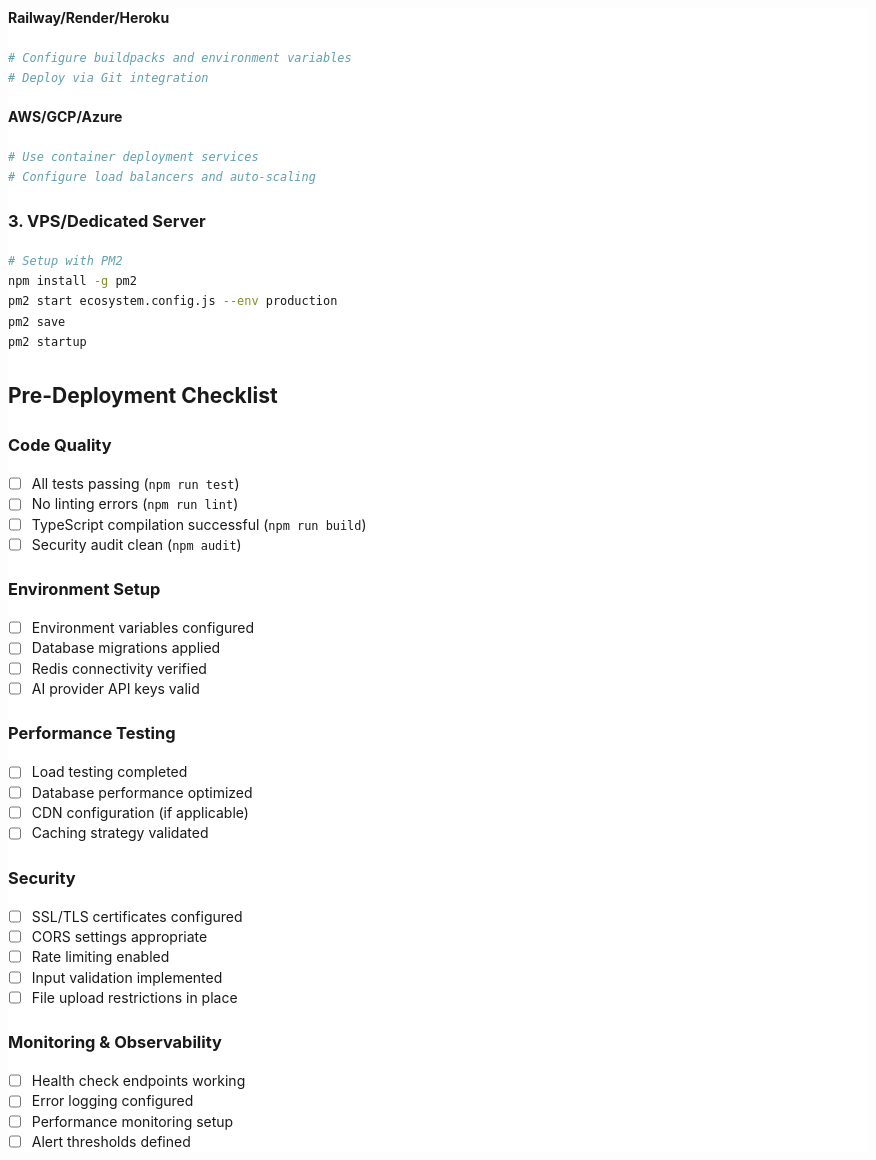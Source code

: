 #### Railway/Render/Heroku
```bash
# Configure buildpacks and environment variables
# Deploy via Git integration
```

#### AWS/GCP/Azure
```bash
# Use container deployment services
# Configure load balancers and auto-scaling
```

### 3. VPS/Dedicated Server
```bash
# Setup with PM2
npm install -g pm2
pm2 start ecosystem.config.js --env production
pm2 save
pm2 startup
```

## Pre-Deployment Checklist

### Code Quality
- [ ] All tests passing (`npm run test`)
- [ ] No linting errors (`npm run lint`)
- [ ] TypeScript compilation successful (`npm run build`)
- [ ] Security audit clean (`npm audit`)

### Environment Setup
- [ ] Environment variables configured
- [ ] Database migrations applied
- [ ] Redis connectivity verified
- [ ] AI provider API keys valid

### Performance Testing
- [ ] Load testing completed
- [ ] Database performance optimized
- [ ] CDN configuration (if applicable)
- [ ] Caching strategy validated

### Security
- [ ] SSL/TLS certificates configured
- [ ] CORS settings appropriate
- [ ] Rate limiting enabled
- [ ] Input validation implemented
- [ ] File upload restrictions in place

### Monitoring & Observability
- [ ] Health check endpoints working
- [ ] Error logging configured
- [ ] Performance monitoring setup
- [ ] Alert thresholds defined
